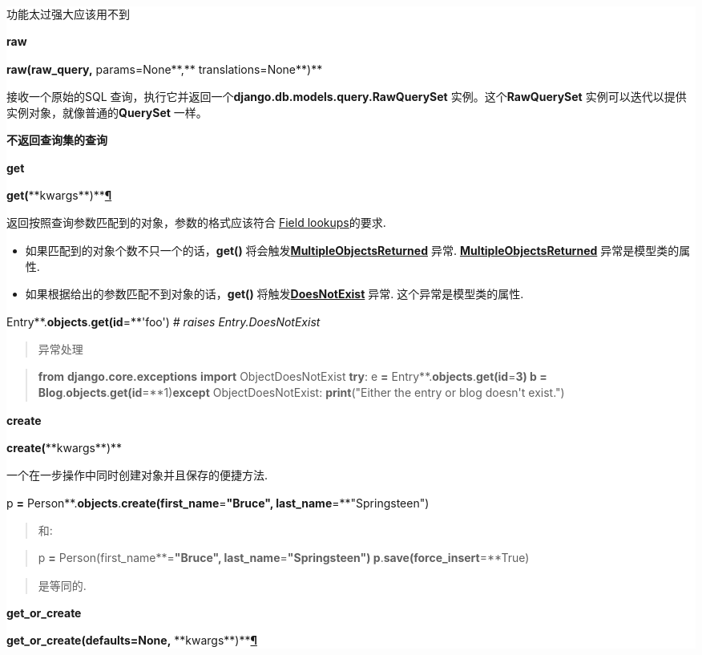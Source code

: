 功能太过强大应该用不到

**raw**

**raw(**raw_query**,** params=None**,** translations=None**)**

接收一个原始的SQL 查询，执行它并返回一个**django.db.models.query.RawQuerySet**
实例。这个**RawQuerySet** 实例可以迭代以提供实例对象，就像普通的**QuerySet**
一样。

**不返回查询集的查询**

**get**

**get(**\*\*kwargs**)**[**¶**](http://python.usyiyi.cn/documents/django_182/ref/models/querysets.html#django.db.models.query.QuerySet.get)

返回按照查询参数匹配到的对象，参数的格式应该符合 [Field
lookups](http://python.usyiyi.cn/documents/django_182/ref/models/querysets.html#id4)的要求.

-   如果匹配到的对象个数不只一个的话，**get()**
    将会触发[**MultipleObjectsReturned**](http://python.usyiyi.cn/documents/django_182/ref/exceptions.html#django.core.exceptions.MultipleObjectsReturned)
    异常.
    [**MultipleObjectsReturned**](http://python.usyiyi.cn/documents/django_182/ref/exceptions.html#django.core.exceptions.MultipleObjectsReturned)
    异常是模型类的属性.

-   如果根据给出的参数匹配不到对象的话，**get()**
    将触发[**DoesNotExist**](http://python.usyiyi.cn/documents/django_182/ref/models/instances.html#django.db.models.Model.DoesNotExist)
    异常. 这个异常是模型类的属性.

Entry**.**objects**.**get(id**=**'foo') *\# raises Entry.DoesNotExist*

>   异常处理

>   **from** **django.core.exceptions** **import** ObjectDoesNotExist **try**: e
>   **=** Entry**.**objects**.**get(id**=**3) b **=**
>   Blog**.**objects**.**get(id**=**1)**except** ObjectDoesNotExist:
>   **print**("Either the entry or blog doesn't exist.")

**create**

**create(**\*\*kwargs**)**

一个在一步操作中同时创建对象并且保存的便捷方法.

p **=** Person**.**objects**.**create(first_name**=**"Bruce",
last_name**=**"Springsteen")

>   和:

>   p **=** Person(first_name**=**"Bruce", last_name**=**"Springsteen")
>   p**.**save(force_insert**=**True)

>   是等同的.

**get_or_create**

**get_or\_create(**defaults=None**,**
\*\*kwargs**)**[**¶**](http://python.usyiyi.cn/documents/django_182/ref/models/querysets.html#django.db.models.query.QuerySet.get_or_create)
